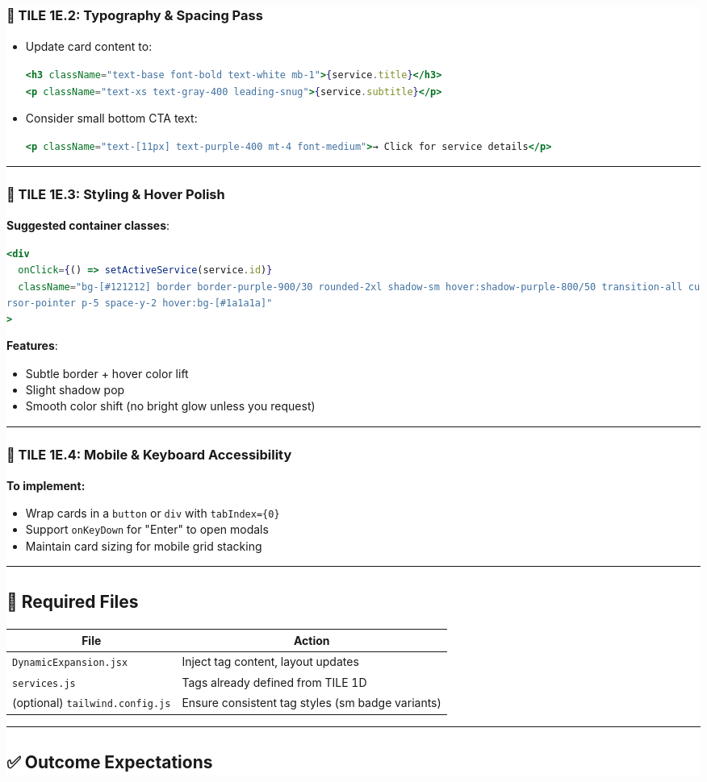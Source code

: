 ### 🔹 TILE 1E.2: Typography & Spacing Pass

- Update card content to:
  ```jsx
  <h3 className="text-base font-bold text-white mb-1">{service.title}</h3>
  <p className="text-xs text-gray-400 leading-snug">{service.subtitle}</p>
  ```

- Consider small bottom CTA text:
  ```jsx
  <p className="text-[11px] text-purple-400 mt-4 font-medium">→ Click for service details</p>
  ```

---

### 🔹 TILE 1E.3: Styling & Hover Polish

**Suggested container classes**:
```jsx
<div
  onClick={() => setActiveService(service.id)}
  className="bg-[#121212] border border-purple-900/30 rounded-2xl shadow-sm hover:shadow-purple-800/50 transition-all cursor-pointer p-5 space-y-2 hover:bg-[#1a1a1a]"
>
```

**Features**:
- Subtle border + hover color lift  
- Slight shadow pop  
- Smooth color shift (no bright glow unless you request)

---

### 🔹 TILE 1E.4: Mobile & Keyboard Accessibility

**To implement:**
- Wrap cards in a `button` or `div` with `tabIndex={0}`
- Support `onKeyDown` for "Enter" to open modals
- Maintain card sizing for mobile grid stacking

---

## 📁 Required Files

| File | Action |
|------|--------|
| `DynamicExpansion.jsx` | Inject tag content, layout updates |
| `services.js` | Tags already defined from TILE 1D |
| (optional) `tailwind.config.js` | Ensure consistent tag styles (sm badge variants) |

---

## ✅ Outcome Expectations
